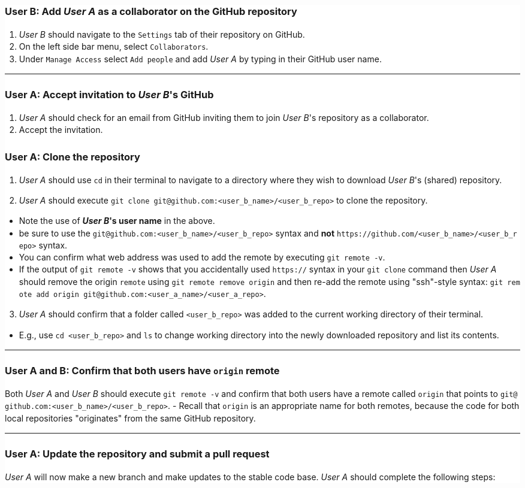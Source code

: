 ### User B: Add *User A* as a collaborator on the GitHub repository

1. *User B* should navigate to the `Settings` tab of their repository on GitHub.
2. On the left side bar menu, select `Collaborators`.
3. Under `Manage Access` select `Add people` and add *User A* by typing in their GitHub user name.

------------------------------------------------------------------------

### User A: Accept invitation to *User B*'s GitHub

1. *User A* should check for an email from GitHub inviting them to join *User B*'s repository as a collaborator.
2. Accept the invitation.

### User A: Clone the repository

1. *User A* should use `cd` in their terminal to navigate to a directory where they wish to download *User B*'s (shared) repository.

2. *User A* should execute `git clone git@github.com:<user_b_name>/<user_b_repo>` to clone the repository.

- Note the use of __*User B*'s user name__ in the above.
- be sure to use the `git@github.com:<user_b_name>/<user_b_repo>` syntax and __not__ `https://github.com/<user_b_name>/<user_b_repo>` syntax.
- You can confirm what web address was used to add the remote by executing `git remote -v`.
- If the output of `git remote -v` shows that you accidentally used `https://` syntax in your `git clone` command then *User A* should remove the origin `remote` using `git remote remove origin` and then re-add the remote using "ssh"-style syntax: `git remote add origin git@github.com:<user_a_name>/<user_a_repo>`.

3. *User A* should confirm that a folder called `<user_b_repo>` was added to the current working directory of their terminal.
	
- E.g., use `cd <user_b_repo>` and `ls` to change working directory into the newly downloaded repository and list its contents.

------------------------------------------------------------------------

### User A and B: Confirm that both users have `origin` remote

Both *User A* and *User B* should execute `git remote -v` and confirm that both users have a remote called `origin` that points to `git@github.com:<user_b_name>/<user_b_repo>`.
	- Recall that `origin` is an appropriate name for both remotes, because the code for both local repositories "originates" from the same GitHub repository.

------------------------------------------------------------------------

### User A: Update the repository and submit a pull request

*User A* will now make a new branch and make updates to the stable code base. *User A* should complete the following steps:
